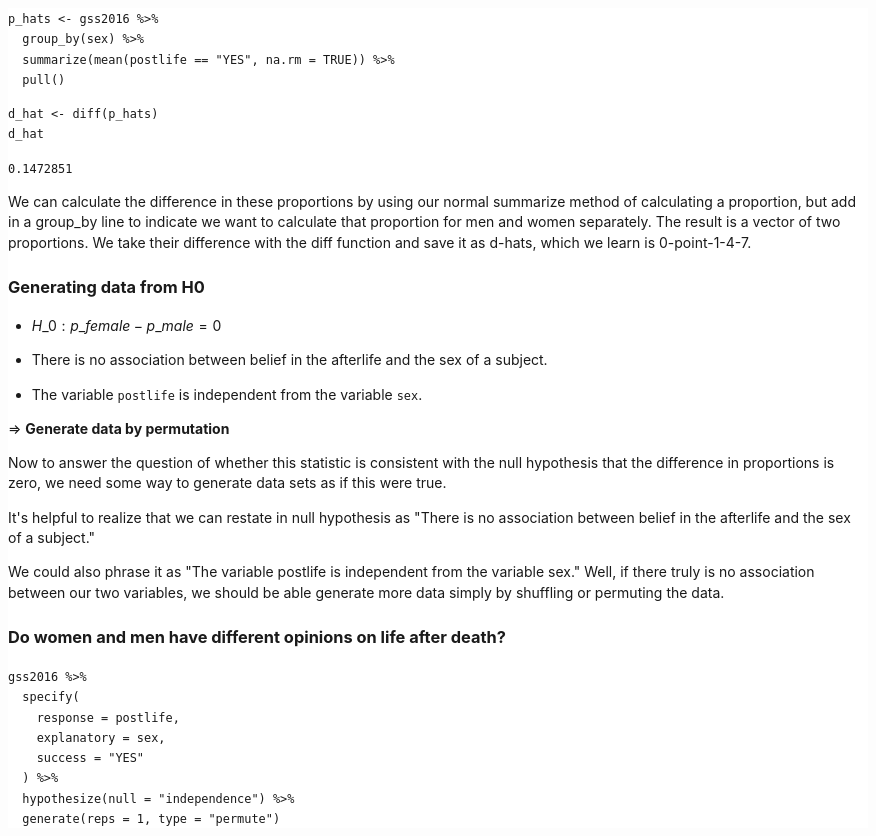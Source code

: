 
```
p_hats <- gss2016 %>%
  group_by(sex) %>%
  summarize(mean(postlife == "YES", na.rm = TRUE)) %>%
  pull()
```

```
d_hat <- diff(p_hats)
d_hat
```

```{out}
0.1472851
```


We can calculate the difference in these proportions by using our normal summarize method of calculating a proportion, but add in a group_by line to indicate we want to calculate that proportion for men and women separately. The result is a vector of two proportions. We take their difference with the diff function and save it as d-hats, which we learn is 0-point-1-4-7.



### Generating data from H0


- $H\_{0} : p\_{female} - p\_{male} = 0$

- There is no association between belief in the afterlife and the sex of a subject. 
- The variable `postlife` is independent from the variable `sex`.

&rArr; **Generate data by permutation** 


Now to answer the question of whether this statistic is consistent with the null hypothesis that the difference in proportions is zero, we need some way to generate data sets as if this were true. 

It's helpful to realize that we can restate in null hypothesis as "There is no association between belief in the afterlife and the sex of a subject." 

We could also phrase it as "The variable postlife is independent from the variable sex." Well, if there truly is no association between our two variables, we should be able generate more data simply by shuffling or permuting the data.



### Do women and men have different opinions on life after death?


```
gss2016 %>%
  specify(
    response = postlife, 
    explanatory = sex, 
    success = "YES"
  ) %>%
  hypothesize(null = "independence") %>%
  generate(reps = 1, type = "permute")
```
